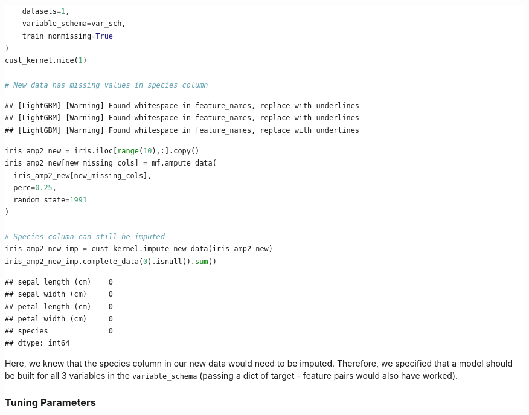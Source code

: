``` python
    datasets=1,
    variable_schema=var_sch,
    train_nonmissing=True
)
cust_kernel.mice(1)

# New data has missing values in species column
```

    ## [LightGBM] [Warning] Found whitespace in feature_names, replace with underlines
    ## [LightGBM] [Warning] Found whitespace in feature_names, replace with underlines
    ## [LightGBM] [Warning] Found whitespace in feature_names, replace with underlines

``` python
iris_amp2_new = iris.iloc[range(10),:].copy()
iris_amp2_new[new_missing_cols] = mf.ampute_data(
  iris_amp2_new[new_missing_cols],
  perc=0.25,
  random_state=1991
)

# Species column can still be imputed
iris_amp2_new_imp = cust_kernel.impute_new_data(iris_amp2_new)
iris_amp2_new_imp.complete_data(0).isnull().sum()
```

    ## sepal length (cm)    0
    ## sepal width (cm)     0
    ## petal length (cm)    0
    ## petal width (cm)     0
    ## species              0
    ## dtype: int64

Here, we knew that the species column in our new data would need to be
imputed. Therefore, we specified that a model should be built for all 3
variables in the `variable_schema` (passing a dict of target - feature
pairs would also have worked).

### Tuning Parameters
